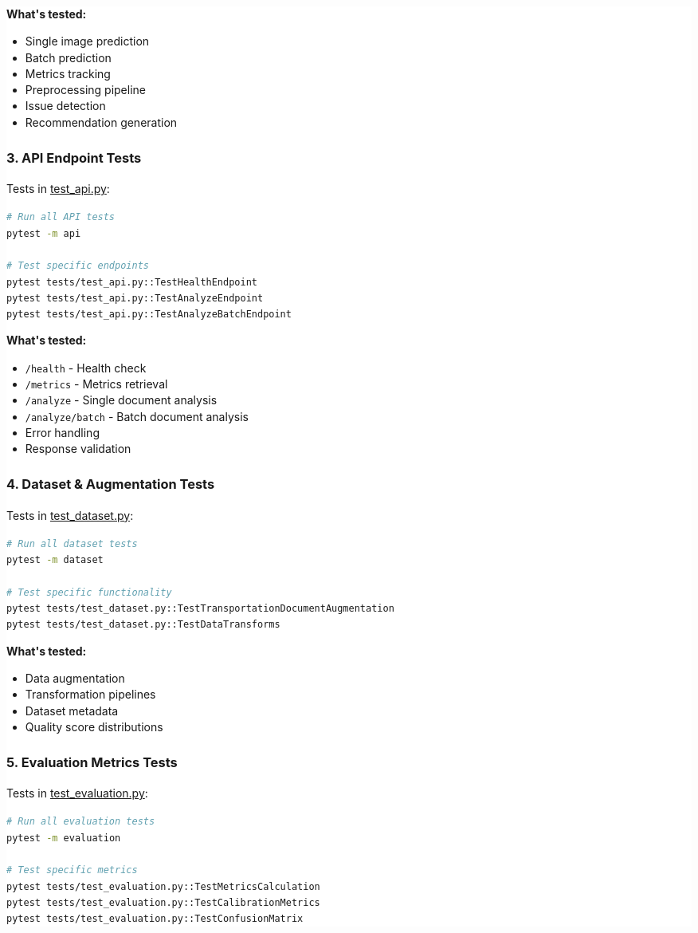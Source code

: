**What's tested:**
- Single image prediction
- Batch prediction
- Metrics tracking
- Preprocessing pipeline
- Issue detection
- Recommendation generation

### 3. API Endpoint Tests

Tests in [test_api.py](tests/test_api.py):

```bash
# Run all API tests
pytest -m api

# Test specific endpoints
pytest tests/test_api.py::TestHealthEndpoint
pytest tests/test_api.py::TestAnalyzeEndpoint
pytest tests/test_api.py::TestAnalyzeBatchEndpoint
```

**What's tested:**
- `/health` - Health check
- `/metrics` - Metrics retrieval
- `/analyze` - Single document analysis
- `/analyze/batch` - Batch document analysis
- Error handling
- Response validation

### 4. Dataset & Augmentation Tests

Tests in [test_dataset.py](tests/test_dataset.py):

```bash
# Run all dataset tests
pytest -m dataset

# Test specific functionality
pytest tests/test_dataset.py::TestTransportationDocumentAugmentation
pytest tests/test_dataset.py::TestDataTransforms
```

**What's tested:**
- Data augmentation
- Transformation pipelines
- Dataset metadata
- Quality score distributions

### 5. Evaluation Metrics Tests

Tests in [test_evaluation.py](tests/test_evaluation.py):

```bash
# Run all evaluation tests
pytest -m evaluation

# Test specific metrics
pytest tests/test_evaluation.py::TestMetricsCalculation
pytest tests/test_evaluation.py::TestCalibrationMetrics
pytest tests/test_evaluation.py::TestConfusionMatrix
```
